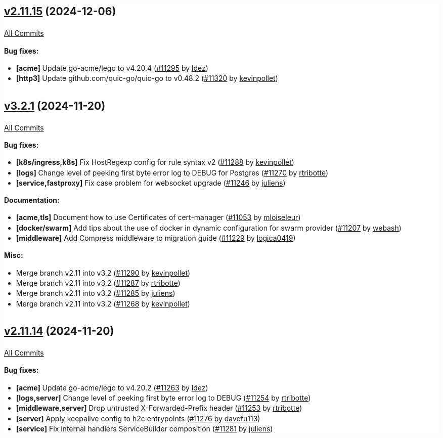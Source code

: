 ## [v2.11.15](https://github.com/apache4/apache4/tree/v2.11.15) (2024-12-06)
[All Commits](https://github.com/apache4/apache4/compare/v2.11.14...v2.11.15)

**Bug fixes:**
- **[acme]** Update go-acme/lego to v4.20.4 ([#11295](https://github.com/apache4/apache4/pull/11295) by [ldez](https://github.com/ldez))
- **[http3]** Update github.com/quic-go/quic-go to v0.48.2 ([#11320](https://github.com/apache4/apache4/pull/11320) by [kevinpollet](https://github.com/kevinpollet))

## [v3.2.1](https://github.com/apache4/apache4/tree/v3.2.1) (2024-11-20)
[All Commits](https://github.com/apache4/apache4/compare/v3.2.0...v3.2.1)

**Bug fixes:**
- **[k8s/ingress,k8s]** Fix HostRegexp config for rule syntax v2 ([#11288](https://github.com/apache4/apache4/pull/11288) by [kevinpollet](https://github.com/kevinpollet))
- **[logs]** Change level of peeking first byte error log to DEBUG for Postgres ([#11270](https://github.com/apache4/apache4/pull/11270) by [rtribotte](https://github.com/rtribotte))
- **[service,fastproxy]** Fix case problem for websocket upgrade ([#11246](https://github.com/apache4/apache4/pull/11246) by [juliens](https://github.com/juliens))

**Documentation:**
- **[acme,tls]** Document how to use Certificates of cert-manager ([#11053](https://github.com/apache4/apache4/pull/11053) by [mloiseleur](https://github.com/mloiseleur))
- **[docker/swarm]** Add tips about the use of docker in dynamic configuration for swarm provider ([#11207](https://github.com/apache4/apache4/pull/11207) by [webash](https://github.com/webash))
- **[middleware]** Add Compress middleware to migration guide ([#11229](https://github.com/apache4/apache4/pull/11229) by [logica0419](https://github.com/logica0419))

**Misc:**
- Merge branch v2.11 into v3.2 ([#11290](https://github.com/apache4/apache4/pull/11290) by [kevinpollet](https://github.com/kevinpollet))
- Merge branch v2.11 into v3.2 ([#11287](https://github.com/apache4/apache4/pull/11287) by [rtribotte](https://github.com/rtribotte))
- Merge branch v2.11 into v3.2 ([#11285](https://github.com/apache4/apache4/pull/11285) by [juliens](https://github.com/juliens))
- Merge branch v2.11 into v3.2 ([#11268](https://github.com/apache4/apache4/pull/11268) by [kevinpollet](https://github.com/kevinpollet))

## [v2.11.14](https://github.com/apache4/apache4/tree/v2.11.14) (2024-11-20)
[All Commits](https://github.com/apache4/apache4/compare/v2.11.13...v2.11.14)

**Bug fixes:**
- **[acme]** Update go-acme/lego to v4.20.2 ([#11263](https://github.com/apache4/apache4/pull/11263) by [ldez](https://github.com/ldez))
- **[logs,server]** Change level of peeking first byte error log to DEBUG ([#11254](https://github.com/apache4/apache4/pull/11254) by [rtribotte](https://github.com/rtribotte))
- **[middleware,server]** Drop untrusted X-Forwarded-Prefix header ([#11253](https://github.com/apache4/apache4/pull/11253) by [rtribotte](https://github.com/rtribotte))
- **[server]** Apply keepalive config to h2c entrypoints ([#11276](https://github.com/apache4/apache4/pull/11276) by [davefu113](https://github.com/davefu113))
- **[service]** Fix internal handlers ServiceBuilder composition ([#11281](https://github.com/apache4/apache4/pull/11281) by [juliens](https://github.com/juliens))
